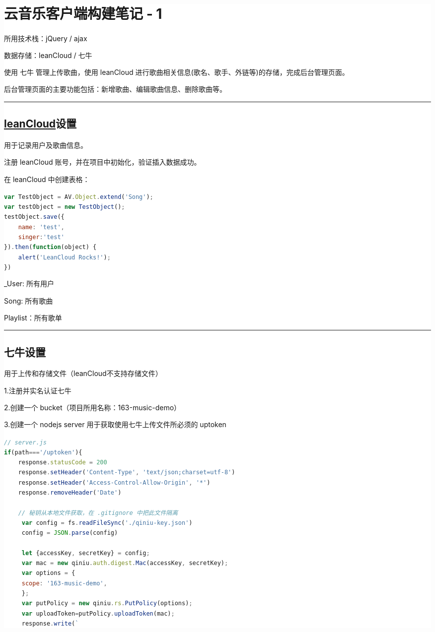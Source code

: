 # 云音乐客户端构建笔记 - 1

所用技术栈：jQuery / ajax

数据存储：leanCloud / 七牛

使用 七牛 管理上传歌曲，使用 leanCloud 进行歌曲相关信息(歌名、歌手、外链等)的存储，完成后台管理页面。

后台管理页面的主要功能包括：新增歌曲、编辑歌曲信息、删除歌曲等。

---

## [leanCloud](https://zhuanlan.zhihu.com/p/44861196)设置

用于记录用户及歌曲信息。

注册 leanCloud 账号，并在项目中初始化，验证插入数据成功。

在 leanCloud 中创建表格：

```javascript
var TestObject = AV.Object.extend('Song');
var testObject = new TestObject();
testObject.save({
    name: 'test',
    singer:'test'
}).then(function(object) {
    alert('LeanCloud Rocks!');
})
```

_User: 所有用户

Song: 所有歌曲

Playlist：所有歌单

---

## 七牛设置

用于上传和存储文件（leanCloud不支持存储文件）

1.注册并实名认证七牛

2.创建一个 bucket（项目所用名称：163-music-demo）

3.创建一个 nodejs server 用于获取使用七牛上传文件所必须的 uptoken

```javascript
// server.js
if(path==='/uptoken'){
    response.statusCode = 200
    response.setHeader('Content-Type', 'text/json;charset=utf-8')
    response.setHeader('Access-Control-Allow-Origin', '*')
    response.removeHeader('Date')

    // 秘钥从本地文件获取，在 .gitignore 中把此文件隔离
     var config = fs.readFileSync('./qiniu-key.json')
     config = JSON.parse(config)

     let {accessKey, secretKey} = config;
     var mac = new qiniu.auth.digest.Mac(accessKey, secretKey);
     var options = {
     scope: '163-music-demo',
     };
     var putPolicy = new qiniu.rs.PutPolicy(options);
     var uploadToken=putPolicy.uploadToken(mac);
     response.write(`
```
